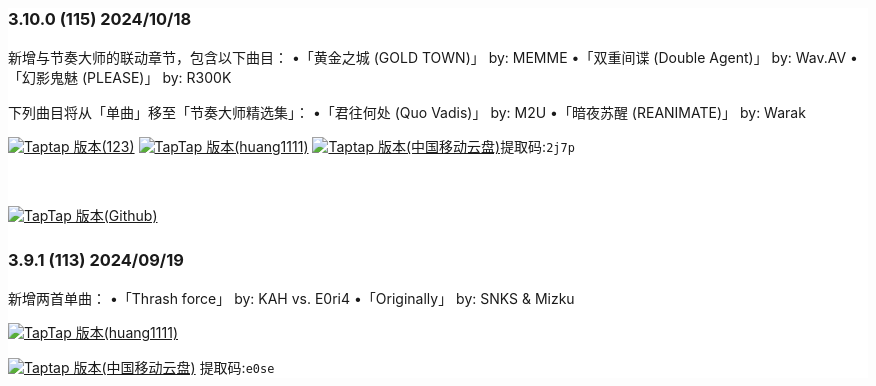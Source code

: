 ### 3.10.0 (115) 2024/10/18

新增与节奏大师的联动章节，包含以下曲目：
•「黄金之城 (GOLD TOWN)」 by: MEMME
•「双重间谍 (Double Agent)」 by: Wav.AV
•「幻影鬼魅 (PLEASE)」 by: R300K

下列曲目将从「单曲」移至「节奏大师精选集」：
•「君往何处 (Quo Vadis)」 by: M2U
•「暗夜苏醒 (REANIMATE)」 by: Warak

[![ Taptap 版本(123)](https://img.shields.io/badge/TapTap_(123云盘)-下载-brightgreen.svg?logo=data:image/svg+xml;base64,PHN2ZyB4bWxucz0iaHR0cDovL3d3dy53My5vcmcvMjAwMC9zdmciIHdpZHRoPSIxMjgiIGhlaWdodD0iMTI4IiB2aWV3Qm94PSIwIDAgMjQgMjQiPjxwYXRoIGZpbGw9IiNmZmZmZmYiIGQ9Ik01IDIwaDE0di0ySDVtMTQtOWgtNFYzSDl2Nkg1bDcgN3oiLz48L3N2Zz4=)](https://www.123865.com/s/OS4KVv-Fyirv)
[![ TapTap 版本(huang1111)](https://img.shields.io/badge/TapTap_(huang1111)-备选下载-lightblue.svg?logo=data:image/svg+xml;base64,PHN2ZyB4bWxucz0iaHR0cDovL3d3dy53My5vcmcvMjAwMC9zdmciIHdpZHRoPSIxMjgiIGhlaWdodD0iMTI4IiB2aWV3Qm94PSIwIDAgMjQgMjQiPjxwYXRoIGZpbGw9IiNmZmZmZmYiIGQ9Ik01IDIwaDE0di0ySDVtMTQtOWgtNFYzSDl2Nkg1bDcgN3oiLz48L3N2Zz4=)](https://pan.huang1111.cn/s/3eaWAcm)
[![ Taptap 版本(中国移动云盘)](https://img.shields.io/badge/TapTap_(彩云网盘)-下载-green.svg?logo=data:image/svg+xml;base64,PHN2ZyB4bWxucz0iaHR0cDovL3d3dy53My5vcmcvMjAwMC9zdmciIHdpZHRoPSIxMjgiIGhlaWdodD0iMTI4IiB2aWV3Qm94PSIwIDAgMjQgMjQiPjxwYXRoIGZpbGw9IiNmZmZmZmYiIGQ9Ik01IDIwaDE0di0ySDVtMTQtOWgtNFYzSDl2Nkg1bDcgN3oiLz48L3N2Zz4=)](https://caiyun.139.com/m/i?2jexBSfLoPYx1 "通过中国移动云盘下载TapTap版本，需要登录和客户端，对中国移动用户免流量")提取码:`2j7p`  


<br>


[![ TapTap 版本(Github)](https://img.shields.io/badge/TapTap_(Github)-下载-blue.svg?logo=data:image/svg+xml;base64,PHN2ZyB4bWxucz0iaHR0cDovL3d3dy53My5vcmcvMjAwMC9zdmciIHdpZHRoPSIxMjgiIGhlaWdodD0iMTI4IiB2aWV3Qm94PSIwIDAgMjQgMjQiPjxwYXRoIGZpbGw9IiNmZmZmZmYiIGQ9Ik01IDIwaDE0di0ySDVtMTQtOWgtNFYzSDl2Nkg1bDcgN3oiLz48L3N2Zz4=)](https://github.com/SteveZMTstudios/Phigros-history/releases/download/v3.10.0/Phigros_3.10.0.apk)<br>




### 3.9.1 (113) 2024/09/19

新增两首单曲：
•「Thrash force」 by: KAH vs. E0ri4
•「Originally」 by: SNKS & Mizku


[![ TapTap 版本(huang1111)](https://img.shields.io/badge/TapTap_(huang1111)-备选下载-lightblue.svg?logo=data:image/svg+xml;base64,PHN2ZyB4bWxucz0iaHR0cDovL3d3dy53My5vcmcvMjAwMC9zdmciIHdpZHRoPSIxMjgiIGhlaWdodD0iMTI4IiB2aWV3Qm94PSIwIDAgMjQgMjQiPjxwYXRoIGZpbGw9IiNmZmZmZmYiIGQ9Ik01IDIwaDE0di0ySDVtMTQtOWgtNFYzSDl2Nkg1bDcgN3oiLz48L3N2Zz4=)](https://pan.huang1111.cn/s/DVnGwH4)


[![ Taptap 版本(中国移动云盘)](https://img.shields.io/badge/TapTap_(彩云网盘)-下载-green.svg?logo=data:image/svg+xml;base64,PHN2ZyB4bWxucz0iaHR0cDovL3d3dy53My5vcmcvMjAwMC9zdmciIHdpZHRoPSIxMjgiIGhlaWdodD0iMTI4IiB2aWV3Qm94PSIwIDAgMjQgMjQiPjxwYXRoIGZpbGw9IiNmZmZmZmYiIGQ9Ik01IDIwaDE0di0ySDVtMTQtOWgtNFYzSDl2Nkg1bDcgN3oiLz48L3N2Zz4=)](https://caiyun.139.com/m/i?2jexBsdYwuRp2 "通过中国移动云盘下载TapTap版本，需要登录和客户端，对中国移动用户免流量") 提取码:`e0se` 
